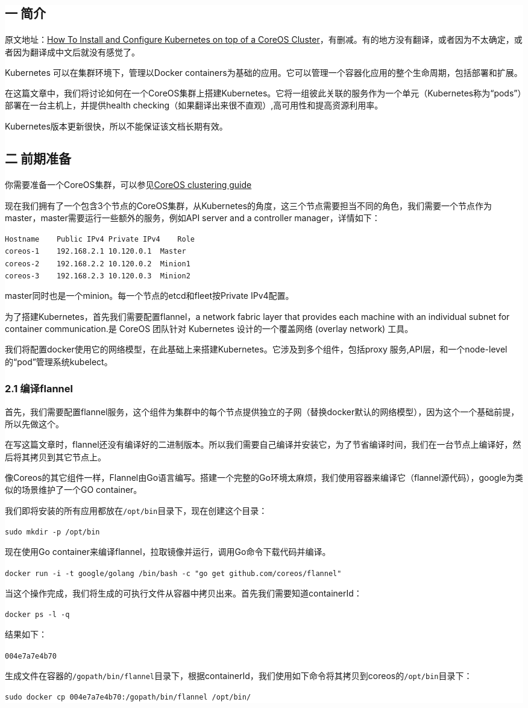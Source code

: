 
## 一 简介

原文地址：[How To Install and Configure Kubernetes on top of a CoreOS Cluster][]，有删减。有的地方没有翻译，或者因为不太确定，或者因为翻译成中文后就没有感觉了。

Kubernetes 可以在集群环境下，管理以Docker containers为基础的应用。它可以管理一个容器化应用的整个生命周期，包括部署和扩展。

在这篇文章中，我们将讨论如何在一个CoreOS集群上搭建Kubernetes。它将一组彼此关联的服务作为一个单元（Kubernetes称为“pods”）部署在一台主机上，并提供health checking（如果翻译出来很不直观）,高可用性和提高资源利用率。

Kubernetes版本更新很快，所以不能保证该文档长期有效。

## 二 前期准备

你需要准备一个CoreOS集群，可以参见[CoreOS clustering guide][]

现在我们拥有了一个包含3个节点的CoreOS集群，从Kubernetes的角度，这三个节点需要担当不同的角色，我们需要一个节点作为master，master需要运行一些额外的服务，例如API server and a controller manager，详情如下：

    Hostname	Public IPv4	Private IPv4	Role
    coreos-1	192.168.2.1	10.120.0.1	Master
    coreos-2	192.168.2.2	10.120.0.2	Minion1
    coreos-3	192.168.2.3	10.120.0.3	Minion2

master同时也是一个minion。每一个节点的etcd和fleet按Private IPv4配置。

为了搭建Kubernetes，首先我们需要配置flannel，a network fabric layer that provides each machine with an individual subnet for container communication.是 CoreOS 团队针对 Kubernetes 设计的一个覆盖网络 (overlay network) 工具。

我们将配置docker使用它的网络模型，在此基础上来搭建Kubernetes。它涉及到多个组件，包括proxy 服务,API层，和一个node-level的“pod”管理系统kubelect。

### 2.1 编译flannel

首先，我们需要配置flannel服务，这个组件为集群中的每个节点提供独立的子网（替换docker默认的网络模型），因为这个一个基础前提，所以先做这个。

在写这篇文章时，flannel还没有编译好的二进制版本。所以我们需要自己编译并安装它，为了节省编译时间，我们在一台节点上编译好，然后将其拷贝到其它节点上。

像Coreos的其它组件一样，Flannel由Go语言编写。搭建一个完整的Go环境太麻烦，我们使用容器来编译它（flannel源代码），google为类似的场景维护了一个GO container。

我们即将安装的所有应用都放在`/opt/bin`目录下，现在创建这个目录：

    sudo mkdir -p /opt/bin
    
现在使用Go container来编译flannel，拉取镜像并运行，调用Go命令下载代码并编译。

    docker run -i -t google/golang /bin/bash -c "go get github.com/coreos/flannel"
    
当这个操作完成，我们将生成的可执行文件从容器中拷贝出来。首先我们需要知道containerId：
   
    docker ps -l -q
    
结果如下：

    004e7a7e4b70
    
生成文件在容器的`/gopath/bin/flannel`目录下，根据containerId，我们使用如下命令将其拷贝到coreos的`/opt/bin`目录下：

    sudo docker cp 004e7a7e4b70:/gopath/bin/flannel /opt/bin/
    

[CoreOS clustering ]: https://www.digitalocean.com/community/tutorials/how-to-set-up-a-coreos-cluster-on-digitalocean
[CoreOS clustering guide]: https://www.digitalocean.com/community/tutorials/how-to-set-up-a-coreos-cluster-on-digitalocean
[How To Install and Configure Kubernetes on top of a CoreOS Cluster]: https://www.digitalocean.com/community/tutorials/how-to-install-and-configure-kubernetes-on-top-of-a-coreos-cluster
[http://qiankunli.github.io/ ]: http://qiankunli.github.io/ 
[qiankun.li@qq.com]: qiankun.li@qq.com